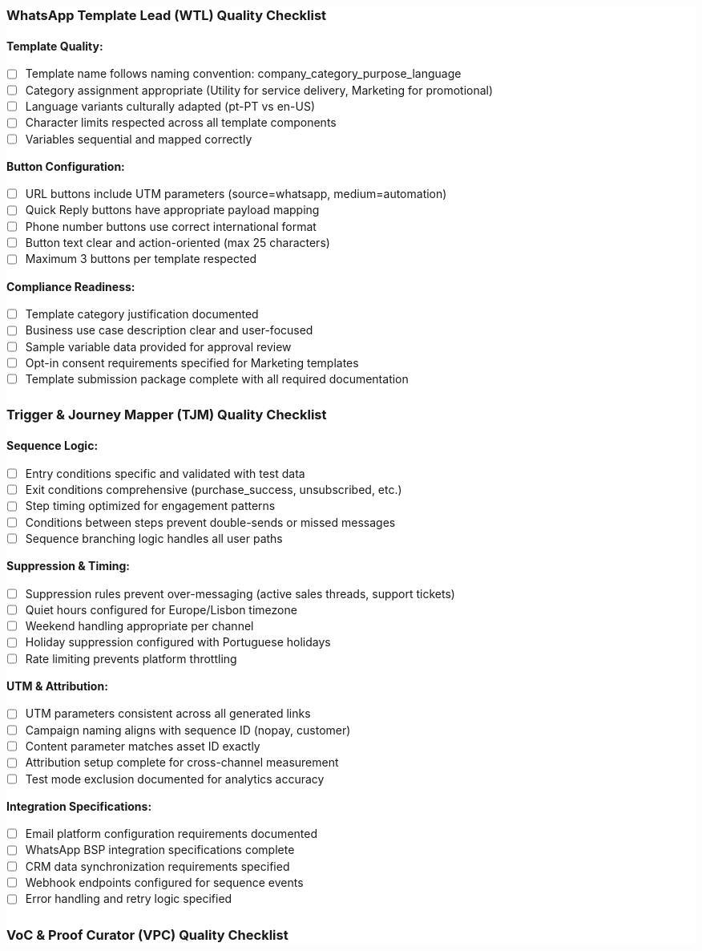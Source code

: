 ### WhatsApp Template Lead (WTL) Quality Checklist

**Template Quality:**
- [ ] Template name follows naming convention: company_category_purpose_language
- [ ] Category assignment appropriate (Utility for service delivery, Marketing for promotional)
- [ ] Language variants culturally adapted (pt-PT vs en-US)
- [ ] Character limits respected across all template components
- [ ] Variables sequential and mapped correctly

**Button Configuration:**
- [ ] URL buttons include UTM parameters (source=whatsapp, medium=automation)
- [ ] Quick Reply buttons have appropriate payload mapping
- [ ] Phone number buttons use correct international format
- [ ] Button text clear and action-oriented (max 25 characters)
- [ ] Maximum 3 buttons per template respected

**Compliance Readiness:**
- [ ] Template category justification documented
- [ ] Business use case description clear and user-focused
- [ ] Sample variable data provided for approval review
- [ ] Opt-in consent requirements specified for Marketing templates
- [ ] Template submission package complete with all required documentation

### Trigger & Journey Mapper (TJM) Quality Checklist

**Sequence Logic:**
- [ ] Entry conditions specific and validated with test data
- [ ] Exit conditions comprehensive (purchase_success, unsubscribed, etc.)
- [ ] Step timing optimized for engagement patterns
- [ ] Conditions between steps prevent double-sends or missed messages
- [ ] Sequence branching logic handles all user paths

**Suppression & Timing:**
- [ ] Suppression rules prevent over-messaging (active sales threads, support tickets)
- [ ] Quiet hours configured for Europe/Lisbon timezone
- [ ] Weekend handling appropriate per channel
- [ ] Holiday suppression configured with Portuguese holidays
- [ ] Rate limiting prevents platform throttling

**UTM & Attribution:**
- [ ] UTM parameters consistent across all generated links
- [ ] Campaign naming aligns with sequence ID (nopay, customer)
- [ ] Content parameter matches asset ID exactly
- [ ] Attribution setup complete for cross-channel measurement
- [ ] Test mode exclusion documented for analytics accuracy

**Integration Specifications:**
- [ ] Email platform configuration requirements documented
- [ ] WhatsApp BSP integration specifications complete
- [ ] CRM data synchronization requirements specified
- [ ] Webhook endpoints configured for sequence events
- [ ] Error handling and retry logic specified

### VoC & Proof Curator (VPC) Quality Checklist
